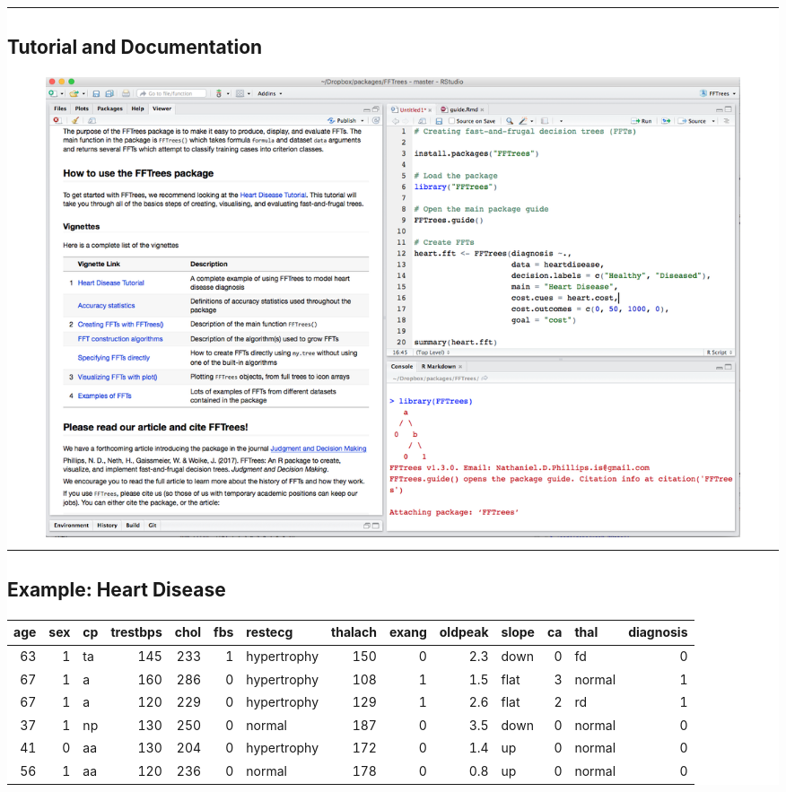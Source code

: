 

---
## Tutorial and Documentation

<img src="images/FFTrees_Tutorial_SS.png" title="plot of chunk unnamed-chunk-13" alt="plot of chunk unnamed-chunk-13" width="90%" style="display: block; margin: auto;" />


---

## Example: Heart Disease



| age| sex|cp | trestbps| chol| fbs|restecg     | thalach| exang| oldpeak|slope | ca|thal   | diagnosis|
|---:|---:|:--|--------:|----:|---:|:-----------|-------:|-----:|-------:|:-----|--:|:------|---------:|
|  63|   1|ta |      145|  233|   1|hypertrophy |     150|     0|     2.3|down  |  0|fd     |         0|
|  67|   1|a  |      160|  286|   0|hypertrophy |     108|     1|     1.5|flat  |  3|normal |         1|
|  67|   1|a  |      120|  229|   0|hypertrophy |     129|     1|     2.6|flat  |  2|rd     |         1|
|  37|   1|np |      130|  250|   0|normal      |     187|     0|     3.5|down  |  0|normal |         0|
|  41|   0|aa |      130|  204|   0|hypertrophy |     172|     0|     1.4|up    |  0|normal |         0|
|  56|   1|aa |      120|  236|   0|normal      |     178|     0|     0.8|up    |  0|normal |         0|
